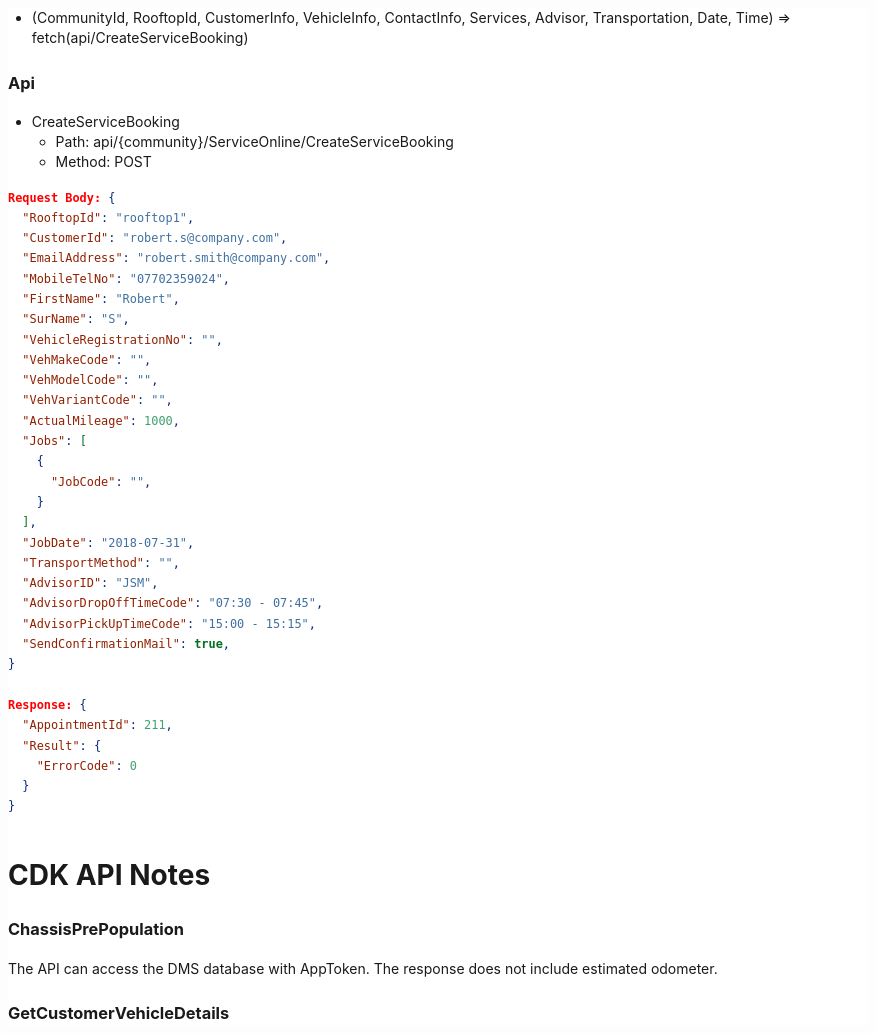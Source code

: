 - (CommunityId, RooftopId, CustomerInfo, VehicleInfo, ContactInfo, Services, Advisor, Transportation, Date, Time) => fetch(api/CreateServiceBooking)

### Api

- CreateServiceBooking
  - Path: api/{community}/ServiceOnline/CreateServiceBooking
  - Method: POST

```json
Request Body: {
  "RooftopId": "rooftop1",
  "CustomerId": "robert.s@company.com",
  "EmailAddress": "robert.smith@company.com",
  "MobileTelNo": "07702359024",
  "FirstName": "Robert",
  "SurName": "S",
  "VehicleRegistrationNo": "",
  "VehMakeCode": "",
  "VehModelCode": "",
  "VehVariantCode": "",
  "ActualMileage": 1000,
  "Jobs": [
    {
      "JobCode": "",
    }
  ],
  "JobDate": "2018-07-31",
  "TransportMethod": "",
  "AdvisorID": "JSM",
  "AdvisorDropOffTimeCode": "07:30 - 07:45",
  "AdvisorPickUpTimeCode": "15:00 - 15:15",
  "SendConfirmationMail": true,
}

Response: {
  "AppointmentId": 211,
  "Result": {
    "ErrorCode": 0
  }
}
```

# CDK API Notes

### ChassisPrePopulation

The API can access the DMS database with AppToken. The response does not include estimated odometer.

### GetCustomerVehicleDetails
